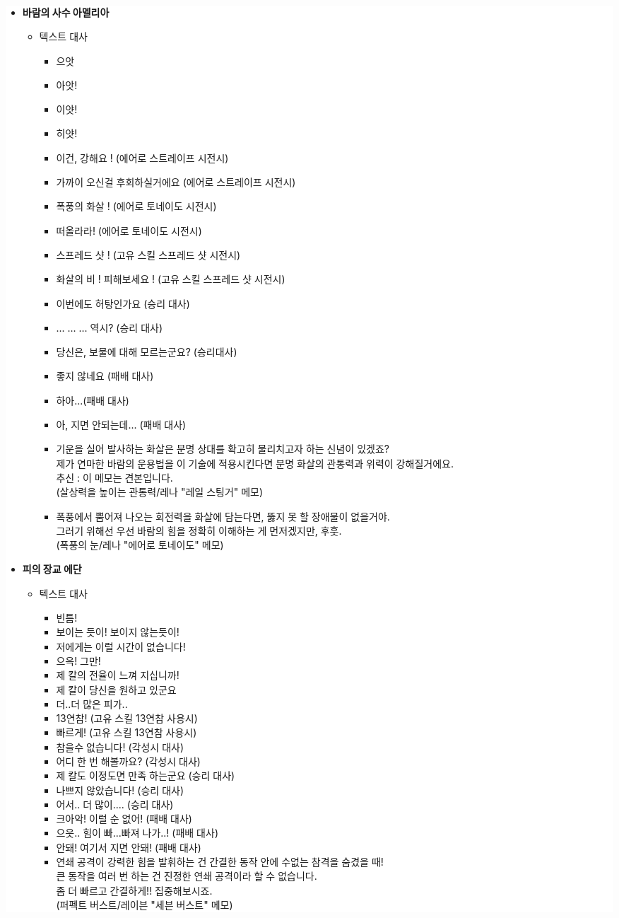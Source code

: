   * **바람의 사수 아멜리아**  

    * 텍스트 대사  

      * 으앗
      * 아앗!
      * 이얏!
      * 히얏!
      * 이건, 강해요 ! (에어로 스트레이프 시전시)
      * 가까이 오신걸 후회하실거에요 (에어로 스트레이프 시전시)
      * 폭풍의 화살 ! (에어로 토네이도 시전시)
      * 떠올라라! (에어로 토네이도 시전시)
      * 스프레드 샷 ! (고유 스킬 스프레드 샷 시전시)
      * 화살의 비 ! 피해보세요 ! (고유 스킬 스프레드 샷 시전시)
      * 이번에도 허탕인가요 (승리 대사)
      * ... ... ... 역시? (승리 대사)
      * 당신은, 보물에 대해 모르는군요? (승리대사)
      * 좋지 않네요 (패배 대사)
      * 하아...(패배 대사)
      * 아, 지면 안되는데... (패배 대사)
      * 기운을 실어 발사하는 화살은 분명 상대를 확고히 물리치고자 하는 신념이 있겠죠?  
제가 연마한 바람의 운용법을 이 기술에 적용시킨다면 분명 화살의 관통력과 위력이 강해질거에요.  
추신 : 이 메모는 견본입니다.  
(살상력을 높이는 관통력/레나 "레일 스팅거" 메모)

      * 폭풍에서 뿜어져 나오는 회전력을 화살에 담는다면, 뚫지 못 할 장애물이 없을거야.   
그러기 위해선 우선 바람의 힘을 정확히 이해하는 게 먼저겠지만, 후훗.  
(폭풍의 눈/레나 "에어로 토네이도" 메모)  

  * **피의 장교 에단**  

    * 텍스트 대사  

      * 빈틈! 
      * 보이는 듯이! 보이지 않는듯이! 
      * 저에게는 이럴 시간이 없습니다!
      * 으윽! 그만!
      * 제 칼의 전율이 느껴 지십니까!
      * 제 칼이 당신을 원하고 있군요
      * 더..더 많은 피가..
      * 13연참! (고유 스킬 13연참 사용시)
      * 빠르게! (고유 스킬 13연참 사용시)
      * 참을수 없습니다! (각성시 대사)
      * 어디 한 번 해볼까요? (각성시 대사)
      * 제 칼도 이정도면 만족 하는군요 (승리 대사)
      * 나쁘지 않았습니다! (승리 대사)
      * 어서.. 더 많이.... (승리 대사)
      * 크아악! 이럴 순 없어! (패배 대사)
      * 으읏.. 힘이 빠...빠져 나가..! (패배 대사)
      * 안돼! 여기서 지면 안돼! (패배 대사)
      * 연쇄 공격이 강력한 힘을 발휘하는 건 간결한 동작 안에 수없는 참격을 숨겼을 때!  
큰 동작을 여러 번 하는 건 진정한 연쇄 공격이라 할 수 없습니다.  
좀 더 빠르고 간결하게!! 집중해보시죠.  
(퍼펙트 버스트/레이븐 "세븐 버스트" 메모)
